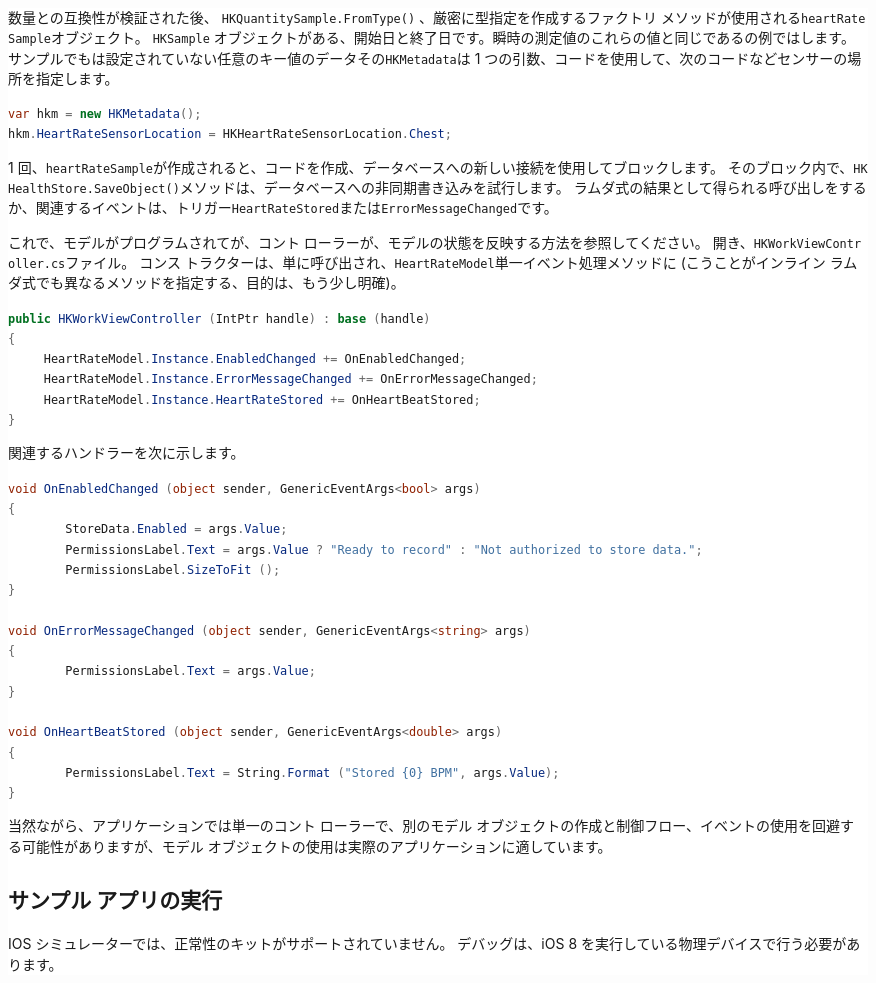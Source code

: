数量との互換性が検証された後、 `HKQuantitySample.FromType()` 、厳密に型指定を作成するファクトリ メソッドが使用される`heartRateSample`オブジェクト。 `HKSample` オブジェクトがある、開始日と終了日です。瞬時の測定値のこれらの値と同じであるの例ではします。 サンプルでもは設定されていない任意のキー値のデータその`HKMetadata`は 1 つの引数、コードを使用して、次のコードなどセンサーの場所を指定します。

```csharp
var hkm = new HKMetadata();
hkm.HeartRateSensorLocation = HKHeartRateSensorLocation.Chest;

```

1 回、`heartRateSample`が作成されると、コードを作成、データベースへの新しい接続を使用してブロックします。 そのブロック内で、`HKHealthStore.SaveObject()`メソッドは、データベースへの非同期書き込みを試行します。 ラムダ式の結果として得られる呼び出しをするか、関連するイベントは、トリガー`HeartRateStored`または`ErrorMessageChanged`です。

これで、モデルがプログラムされてが、コント ローラーが、モデルの状態を反映する方法を参照してください。 開き、`HKWorkViewController.cs`ファイル。 コンス トラクターは、単に呼び出され、`HeartRateModel`単一イベント処理メソッドに (こうことがインライン ラムダ式でも異なるメソッドを指定する、目的は、もう少し明確)。

```csharp
public HKWorkViewController (IntPtr handle) : base (handle)
{
     HeartRateModel.Instance.EnabledChanged += OnEnabledChanged;
     HeartRateModel.Instance.ErrorMessageChanged += OnErrorMessageChanged;
     HeartRateModel.Instance.HeartRateStored += OnHeartBeatStored;
}

```

関連するハンドラーを次に示します。

```csharp
void OnEnabledChanged (object sender, GenericEventArgs<bool> args)
{
        StoreData.Enabled = args.Value;
        PermissionsLabel.Text = args.Value ? "Ready to record" : "Not authorized to store data.";
        PermissionsLabel.SizeToFit ();
}

void OnErrorMessageChanged (object sender, GenericEventArgs<string> args)
{
        PermissionsLabel.Text = args.Value;
}

void OnHeartBeatStored (object sender, GenericEventArgs<double> args)
{
        PermissionsLabel.Text = String.Format ("Stored {0} BPM", args.Value);
}

```

当然ながら、アプリケーションでは単一のコント ローラーで、別のモデル オブジェクトの作成と制御フロー、イベントの使用を回避する可能性がありますが、モデル オブジェクトの使用は実際のアプリケーションに適しています。

## <a name="running-the-sample-app"></a>サンプル アプリの実行

IOS シミュレーターでは、正常性のキットがサポートされていません。 デバッグは、iOS 8 を実行している物理デバイスで行う必要があります。
